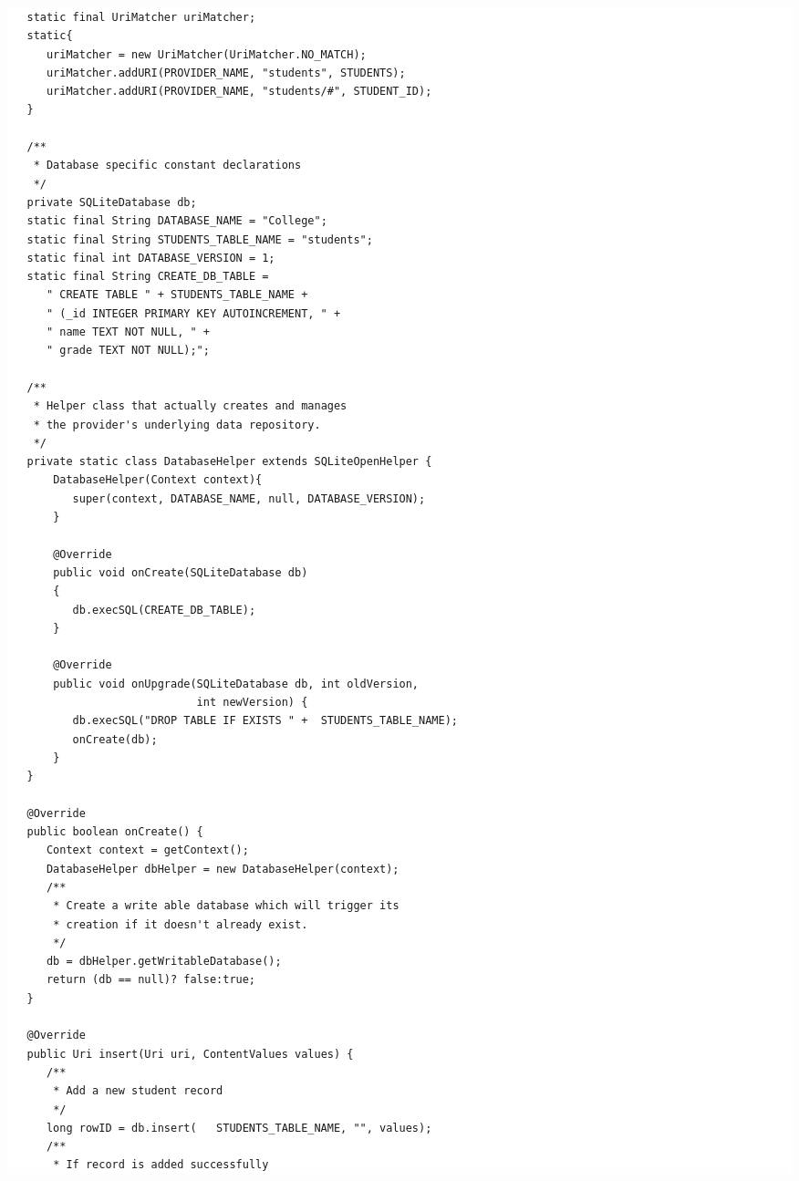 ```
   static final UriMatcher uriMatcher;
   static{
      uriMatcher = new UriMatcher(UriMatcher.NO_MATCH);
      uriMatcher.addURI(PROVIDER_NAME, "students", STUDENTS);
      uriMatcher.addURI(PROVIDER_NAME, "students/#", STUDENT_ID);
   }

   /**
    * Database specific constant declarations
    */
   private SQLiteDatabase db;
   static final String DATABASE_NAME = "College";
   static final String STUDENTS_TABLE_NAME = "students";
   static final int DATABASE_VERSION = 1;
   static final String CREATE_DB_TABLE =
      " CREATE TABLE " + STUDENTS_TABLE_NAME +
      " (_id INTEGER PRIMARY KEY AUTOINCREMENT, " +
      " name TEXT NOT NULL, " +
      " grade TEXT NOT NULL);";

   /**
    * Helper class that actually creates and manages
    * the provider's underlying data repository.
    */
   private static class DatabaseHelper extends SQLiteOpenHelper {
       DatabaseHelper(Context context){
          super(context, DATABASE_NAME, null, DATABASE_VERSION);
       }

       @Override
       public void onCreate(SQLiteDatabase db)
       {
          db.execSQL(CREATE_DB_TABLE);
       }

       @Override
       public void onUpgrade(SQLiteDatabase db, int oldVersion,
                             int newVersion) {
          db.execSQL("DROP TABLE IF EXISTS " +  STUDENTS_TABLE_NAME);
          onCreate(db);
       }
   }

   @Override
   public boolean onCreate() {
      Context context = getContext();
      DatabaseHelper dbHelper = new DatabaseHelper(context);
      /**
       * Create a write able database which will trigger its
       * creation if it doesn't already exist.
       */
      db = dbHelper.getWritableDatabase();
      return (db == null)? false:true;
   }

   @Override
   public Uri insert(Uri uri, ContentValues values) {
      /**
       * Add a new student record
       */
      long rowID = db.insert(	STUDENTS_TABLE_NAME, "", values);
      /**
       * If record is added successfully
```